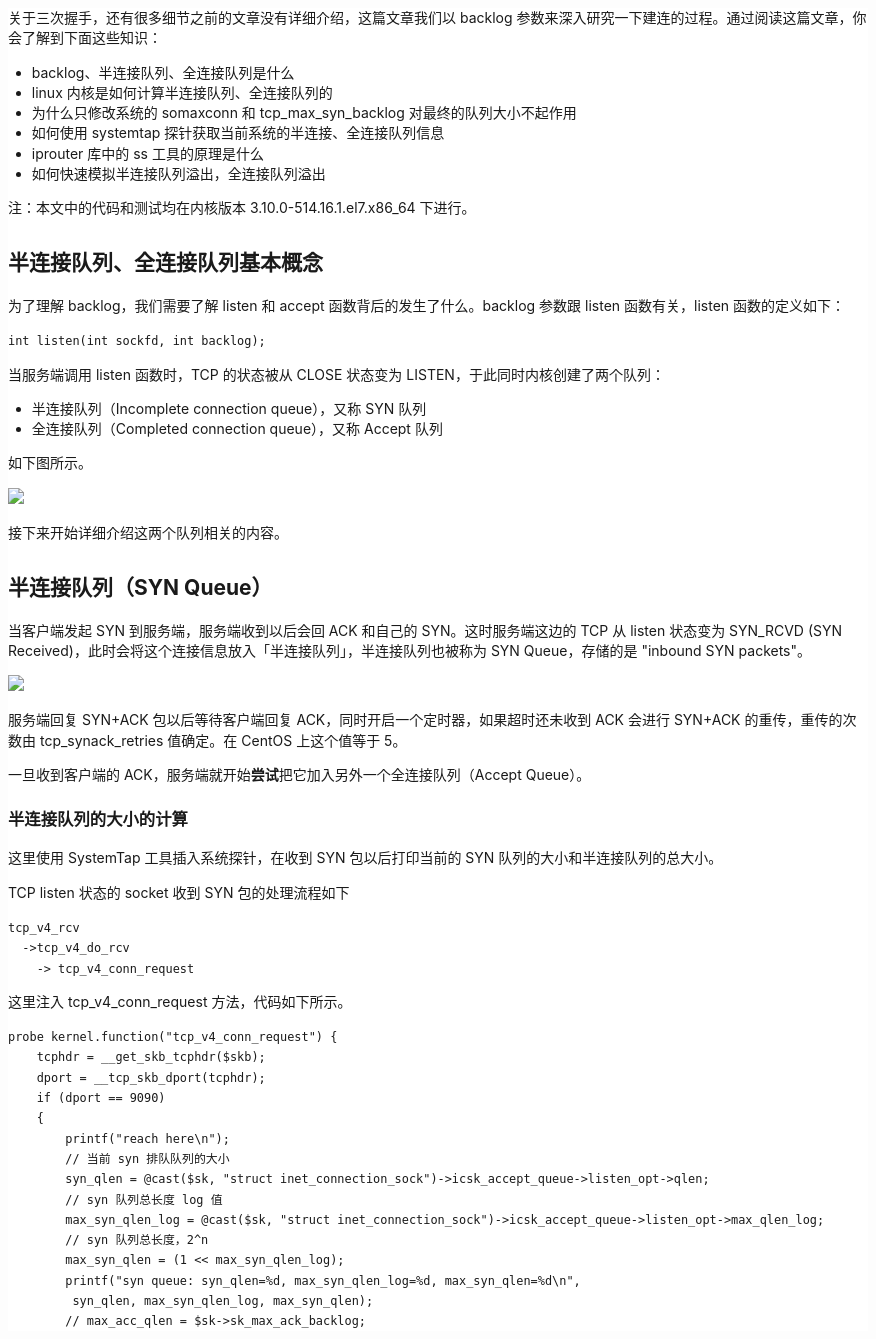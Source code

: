 关于三次握手，还有很多细节之前的文章没有详细介绍，这篇文章我们以 backlog 参数来深入研究一下建连的过程。通过阅读这篇文章，你会了解到下面这些知识：

*   backlog、半连接队列、全连接队列是什么
*   linux 内核是如何计算半连接队列、全连接队列的
*   为什么只修改系统的 somaxconn 和 tcp\_max\_syn\_backlog 对最终的队列大小不起作用
*   如何使用 systemtap 探针获取当前系统的半连接、全连接队列信息
*   iprouter 库中的 ss 工具的原理是什么
*   如何快速模拟半连接队列溢出，全连接队列溢出

注：本文中的代码和测试均在内核版本 3.10.0-514.16.1.el7.x86\_64 下进行。

半连接队列、全连接队列基本概念
---------------

为了理解 backlog，我们需要了解 listen 和 accept 函数背后的发生了什么。backlog 参数跟 listen 函数有关，listen 函数的定义如下：

    int listen(int sockfd, int backlog);
    

当服务端调用 listen 函数时，TCP 的状态被从 CLOSE 状态变为 LISTEN，于此同时内核创建了两个队列：

*   半连接队列（Incomplete connection queue），又称 SYN 队列
*   全连接队列（Completed connection queue），又称 Accept 队列

如下图所示。

![](https://p1-jj.byteimg.com/tos-cn-i-t2oaga2asx/gold-user-assets/2019/6/28/16b9dae5efc47de8~tplv-t2oaga2asx-jj-mark:1600:0:0:0:q75.image#?w=1554&h=728&s=83042&e=jpg&b=ffffff)

接下来开始详细介绍这两个队列相关的内容。

半连接队列（SYN Queue）
----------------

当客户端发起 SYN 到服务端，服务端收到以后会回 ACK 和自己的 SYN。这时服务端这边的 TCP 从 listen 状态变为 SYN\_RCVD (SYN Received)，此时会将这个连接信息放入「半连接队列」，半连接队列也被称为 SYN Queue，存储的是 "inbound SYN packets"。

![](https://p1-jj.byteimg.com/tos-cn-i-t2oaga2asx/gold-user-assets/2019/2/23/16918ddaf0b49c7e~tplv-t2oaga2asx-jj-mark:1600:0:0:0:q75.image#?w=389&h=469&s=26834&e=jpg&b=ffffff)

服务端回复 SYN+ACK 包以后等待客户端回复 ACK，同时开启一个定时器，如果超时还未收到 ACK 会进行 SYN+ACK 的重传，重传的次数由 tcp\_synack\_retries 值确定。在 CentOS 上这个值等于 5。

一旦收到客户端的 ACK，服务端就开始**尝试**把它加入另外一个全连接队列（Accept Queue）。

### 半连接队列的大小的计算

这里使用 SystemTap 工具插入系统探针，在收到 SYN 包以后打印当前的 SYN 队列的大小和半连接队列的总大小。

TCP listen 状态的 socket 收到 SYN 包的处理流程如下

    tcp_v4_rcv
      ->tcp_v4_do_rcv
        -> tcp_v4_conn_request
    

这里注入 tcp\_v4\_conn\_request 方法，代码如下所示。

    probe kernel.function("tcp_v4_conn_request") {
        tcphdr = __get_skb_tcphdr($skb);
        dport = __tcp_skb_dport(tcphdr);
        if (dport == 9090)
        {
            printf("reach here\n");
            // 当前 syn 排队队列的大小
            syn_qlen = @cast($sk, "struct inet_connection_sock")->icsk_accept_queue->listen_opt->qlen;
            // syn 队列总长度 log 值
            max_syn_qlen_log = @cast($sk, "struct inet_connection_sock")->icsk_accept_queue->listen_opt->max_qlen_log;
            // syn 队列总长度，2^n
            max_syn_qlen = (1 << max_syn_qlen_log);
            printf("syn queue: syn_qlen=%d, max_syn_qlen_log=%d, max_syn_qlen=%d\n",
             syn_qlen, max_syn_qlen_log, max_syn_qlen);
            // max_acc_qlen = $sk->sk_max_ack_backlog;
